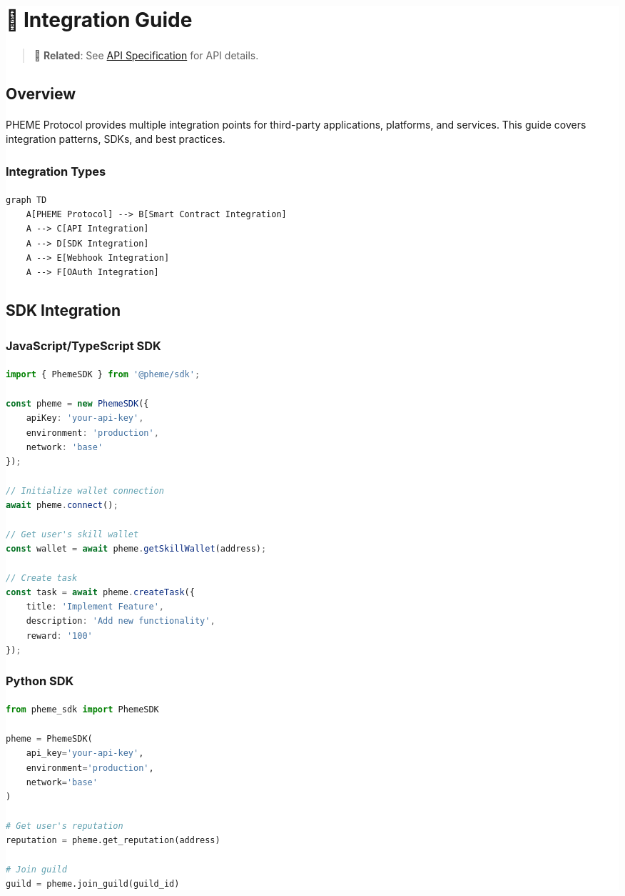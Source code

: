 # 🔌 Integration Guide

> 🔗 **Related**: See [API Specification](03-api-spec.md) for API details.

## Overview

PHEME Protocol provides multiple integration points for third-party applications, platforms, and services. This guide covers integration patterns, SDKs, and best practices.

### Integration Types
```mermaid
graph TD
    A[PHEME Protocol] --> B[Smart Contract Integration]
    A --> C[API Integration]
    A --> D[SDK Integration]
    A --> E[Webhook Integration]
    A --> F[OAuth Integration]
```

## SDK Integration

### JavaScript/TypeScript SDK
```typescript
import { PhemeSDK } from '@pheme/sdk';

const pheme = new PhemeSDK({
    apiKey: 'your-api-key',
    environment: 'production',
    network: 'base'
});

// Initialize wallet connection
await pheme.connect();

// Get user's skill wallet
const wallet = await pheme.getSkillWallet(address);

// Create task
const task = await pheme.createTask({
    title: 'Implement Feature',
    description: 'Add new functionality',
    reward: '100'
});
```

### Python SDK
```python
from pheme_sdk import PhemeSDK

pheme = PhemeSDK(
    api_key='your-api-key',
    environment='production',
    network='base'
)

# Get user's reputation
reputation = pheme.get_reputation(address)

# Join guild
guild = pheme.join_guild(guild_id)
```
